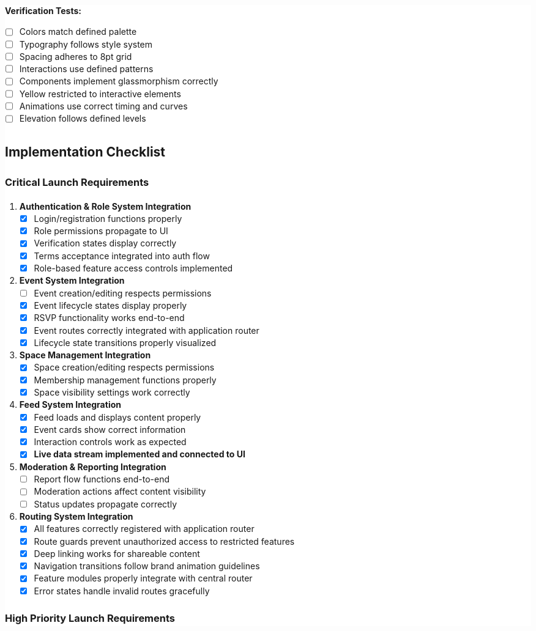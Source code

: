 **Verification Tests:**
- [ ] Colors match defined palette
- [ ] Typography follows style system
- [ ] Spacing adheres to 8pt grid
- [ ] Interactions use defined patterns
- [ ] Components implement glassmorphism correctly
- [ ] Yellow restricted to interactive elements
- [ ] Animations use correct timing and curves
- [ ] Elevation follows defined levels

## Implementation Checklist

### Critical Launch Requirements

1. **Authentication & Role System Integration**
   - [x] Login/registration functions properly
   - [x] Role permissions propagate to UI
   - [x] Verification states display correctly
   - [x] Terms acceptance integrated into auth flow
   - [x] Role-based feature access controls implemented

2. **Event System Integration**
   - [ ] Event creation/editing respects permissions
   - [x] Event lifecycle states display properly
   - [x] RSVP functionality works end-to-end
   - [x] Event routes correctly integrated with application router
   - [x] Lifecycle state transitions properly visualized

3. **Space Management Integration**
   - [x] Space creation/editing respects permissions
   - [x] Membership management functions properly
   - [x] Space visibility settings work correctly

4. **Feed System Integration**
   - [x] Feed loads and displays content properly
   - [x] Event cards show correct information
   - [x] Interaction controls work as expected
   - [x] **Live data stream implemented and connected to UI**

5. **Moderation & Reporting Integration**
   - [ ] Report flow functions end-to-end
   - [ ] Moderation actions affect content visibility
   - [ ] Status updates propagate correctly

6. **Routing System Integration**
   - [x] All features correctly registered with application router
   - [x] Route guards prevent unauthorized access to restricted features
   - [x] Deep linking works for shareable content
   - [x] Navigation transitions follow brand animation guidelines
   - [x] Feature modules properly integrate with central router
   - [x] Error states handle invalid routes gracefully

### High Priority Launch Requirements
